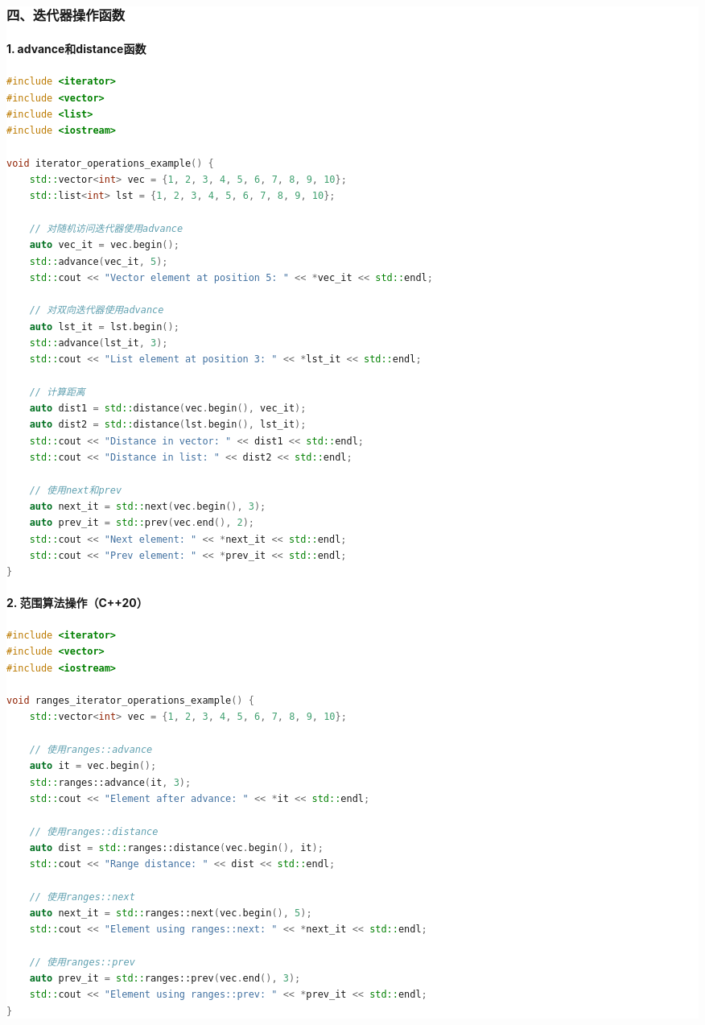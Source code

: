 ### 四、迭代器操作函数

#### 1. advance和distance函数
```cpp
#include <iterator>
#include <vector>
#include <list>
#include <iostream>

void iterator_operations_example() {
    std::vector<int> vec = {1, 2, 3, 4, 5, 6, 7, 8, 9, 10};
    std::list<int> lst = {1, 2, 3, 4, 5, 6, 7, 8, 9, 10};
    
    // 对随机访问迭代器使用advance
    auto vec_it = vec.begin();
    std::advance(vec_it, 5);
    std::cout << "Vector element at position 5: " << *vec_it << std::endl;
    
    // 对双向迭代器使用advance
    auto lst_it = lst.begin();
    std::advance(lst_it, 3);
    std::cout << "List element at position 3: " << *lst_it << std::endl;
    
    // 计算距离
    auto dist1 = std::distance(vec.begin(), vec_it);
    auto dist2 = std::distance(lst.begin(), lst_it);
    std::cout << "Distance in vector: " << dist1 << std::endl;
    std::cout << "Distance in list: " << dist2 << std::endl;
    
    // 使用next和prev
    auto next_it = std::next(vec.begin(), 3);
    auto prev_it = std::prev(vec.end(), 2);
    std::cout << "Next element: " << *next_it << std::endl;
    std::cout << "Prev element: " << *prev_it << std::endl;
}
```

#### 2. 范围算法操作（C++20）
```cpp
#include <iterator>
#include <vector>
#include <iostream>

void ranges_iterator_operations_example() {
    std::vector<int> vec = {1, 2, 3, 4, 5, 6, 7, 8, 9, 10};
    
    // 使用ranges::advance
    auto it = vec.begin();
    std::ranges::advance(it, 3);
    std::cout << "Element after advance: " << *it << std::endl;
    
    // 使用ranges::distance
    auto dist = std::ranges::distance(vec.begin(), it);
    std::cout << "Range distance: " << dist << std::endl;
    
    // 使用ranges::next
    auto next_it = std::ranges::next(vec.begin(), 5);
    std::cout << "Element using ranges::next: " << *next_it << std::endl;
    
    // 使用ranges::prev
    auto prev_it = std::ranges::prev(vec.end(), 3);
    std::cout << "Element using ranges::prev: " << *prev_it << std::endl;
}
```
